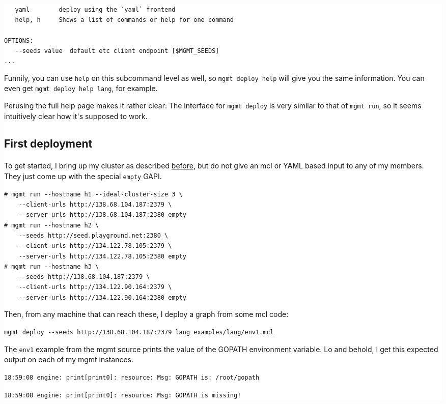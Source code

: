 ```
   yaml        deploy using the `yaml` frontend
   help, h     Shows a list of commands or help for one command

OPTIONS:
   --seeds value  default etc client endpoint [$MGMT_SEEDS]
...
```

Funnily, you can use `help` on this subcommand level as well, so `mgmt deploy
help` will give you the same information. You can even get `mgmt deploy help
lang`, for example.

Perusing the full help page makes it rather clear: The interface for `mgmt
deploy` is very similar to
that of `mgmt run`, so it seems intuitively clear how it's supposed to work.

## First deployment

To get started, I bring up my cluster as described 
[before](/post/2020-04-02-an-actual-cluster/), but do not give an
mcl or YAML based input to any of my members. They just come up with the
special `empty` GAPI.

```
# mgmt run --hostname h1 --ideal-cluster-size 3 \
    --client-urls http://138.68.104.187:2379 \
    --server-urls http://138.68.104.187:2380 empty
# mgmt run --hostname h2 \
    --seeds http://seed.playground.net:2380 \
    --client-urls http://134.122.78.105:2379 \
    --server-urls http://134.122.78.105:2380 empty
# mgmt run --hostname h3 \
    --seeds http://138.68.104.187:2379 \
    --client-urls http://134.122.90.164:2379 \
    --server-urls http://134.122.90.164:2380 empty
```

Then, from any machine that can reach these, I deploy a graph from some mcl
code:

```
mgmt deploy --seeds http://138.68.104.187:2379 lang examples/lang/env1.mcl
```

The `env1` example from the mgmt source prints the value of the GOPATH
environment variable. Lo and behold, I get this expected output on each of my
mgmt instances.

```
18:59:08 engine: print[print0]: resource: Msg: GOPATH is: /root/gopath
```

```
18:59:08 engine: print[print0]: resource: Msg: GOPATH is missing!
```
